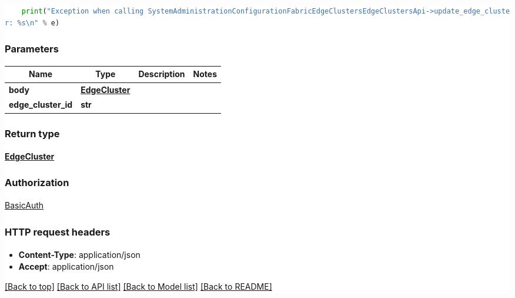 ```python
    print("Exception when calling SystemAdministrationConfigurationFabricEdgeClustersEdgeClustersApi->update_edge_cluster: %s\n" % e)
```

### Parameters

Name | Type | Description  | Notes
------------- | ------------- | ------------- | -------------
 **body** | [**EdgeCluster**](EdgeCluster.md)|  | 
 **edge_cluster_id** | **str**|  | 

### Return type

[**EdgeCluster**](EdgeCluster.md)

### Authorization

[BasicAuth](../README.md#BasicAuth)

### HTTP request headers

 - **Content-Type**: application/json
 - **Accept**: application/json

[[Back to top]](#) [[Back to API list]](../README.md#documentation-for-api-endpoints) [[Back to Model list]](../README.md#documentation-for-models) [[Back to README]](../README.md)

